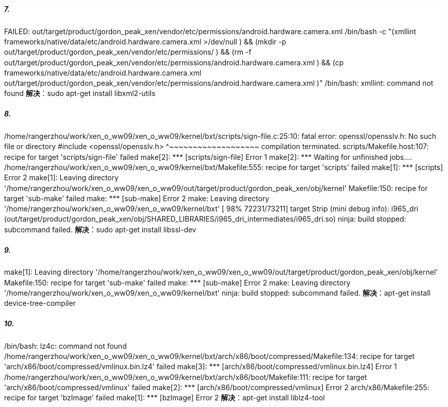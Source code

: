 ##### 7.

FAILED: out/target/product/gordon_peak_xen/vendor/etc/permissions/android.hardware.camera.xml 
/bin/bash -c "(xmllint frameworks/native/data/etc/android.hardware.camera.xml >/dev/null ) && (mkdir -p out/target/product/gordon_peak_xen/vendor/etc/permissions/ ) && (rm -f out/target/product/gordon_peak_xen/vendor/etc/permissions/android.hardware.camera.xml ) && (cp frameworks/native/data/etc/android.hardware.camera.xml out/target/product/gordon_peak_xen/vendor/etc/permissions/android.hardware.camera.xml )"
/bin/bash: xmllint: command not found
**解决**：sudo apt-get  install libxml2-utils

##### 8.

/home/rangerzhou/work/xen_o_ww09/xen_o_ww09/kernel/bxt/scripts/sign-file.c:25:10: fatal error: openssl/opensslv.h: No such file or directory
 #include <openssl/opensslv.h>
          ^~~~~~~~~~~~~~~~~~~~
compilation terminated.
scripts/Makefile.host:107: recipe for target 'scripts/sign-file' failed
make[2]: *** [scripts/sign-file] Error 1
make[2]: *** Waiting for unfinished jobs....
/home/rangerzhou/work/xen_o_ww09/xen_o_ww09/kernel/bxt/Makefile:555: recipe for target 'scripts' failed
make[1]: *** [scripts] Error 2
make[1]: Leaving directory '/home/rangerzhou/work/xen_o_ww09/xen_o_ww09/out/target/product/gordon_peak_xen/obj/kernel'
Makefile:150: recipe for target 'sub-make' failed
make: *** [sub-make] Error 2
make: Leaving directory '/home/rangerzhou/work/xen_o_ww09/xen_o_ww09/kernel/bxt'
[ 98% 72231/73211] target Strip (mini debug info): i965_dri (out/target/product/gordon_peak_xen/obj/SHARED_LIBRARIES/i965_dri_intermediates/i965_dri.so)
ninja: build stopped: subcommand failed.
**解决**：sudo apt-get install libssl-dev

##### 9.

make[1]: Leaving directory '/home/rangerzhou/work/xen_o_ww09/xen_o_ww09/out/target/product/gordon_peak_xen/obj/kernel'
Makefile:150: recipe for target 'sub-make' failed
make: *** [sub-make] Error 2
make: Leaving directory '/home/rangerzhou/work/xen_o_ww09/xen_o_ww09/kernel/bxt'
ninja: build stopped: subcommand failed.
**解决**：apt-get install device-tree-compiler

##### 10.

/bin/bash: lz4c: command not found
/home/rangerzhou/work/xen_o_ww09/xen_o_ww09/kernel/bxt/arch/x86/boot/compressed/Makefile:134: recipe for target 'arch/x86/boot/compressed/vmlinux.bin.lz4' failed
make[3]: *** [arch/x86/boot/compressed/vmlinux.bin.lz4] Error 1
/home/rangerzhou/work/xen_o_ww09/xen_o_ww09/kernel/bxt/arch/x86/boot/Makefile:111: recipe for target 'arch/x86/boot/compressed/vmlinux' failed
make[2]: *** [arch/x86/boot/compressed/vmlinux] Error 2
arch/x86/Makefile:255: recipe for target 'bzImage' failed
make[1]: *** [bzImage] Error 2
**解决**：apt-get install liblz4-tool
